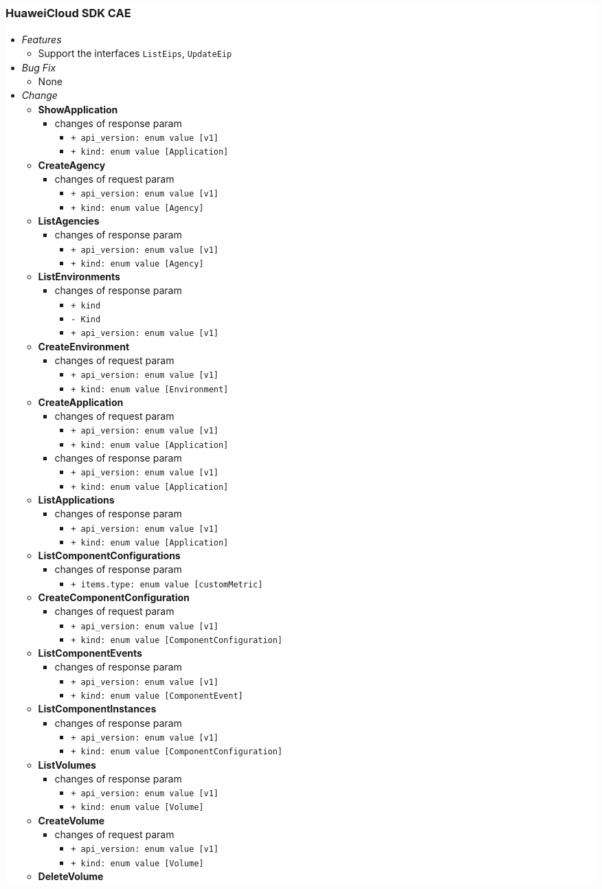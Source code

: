 ### HuaweiCloud SDK CAE

- _Features_
  - Support the interfaces `ListEips`, `UpdateEip`
- _Bug Fix_
  - None
- _Change_
  - **ShowApplication**
    - changes of response param
      - `+ api_version: enum value [v1]`
      - `+ kind: enum value [Application]`
  - **CreateAgency**
    - changes of request param
      - `+ api_version: enum value [v1]`
      - `+ kind: enum value [Agency]`
  - **ListAgencies**
    - changes of response param
      - `+ api_version: enum value [v1]`
      - `+ kind: enum value [Agency]`
  - **ListEnvironments**
    - changes of response param
      - `+ kind`
      - `- Kind`
      - `+ api_version: enum value [v1]`
  - **CreateEnvironment**
    - changes of request param
      - `+ api_version: enum value [v1]`
      - `+ kind: enum value [Environment]`
  - **CreateApplication**
    - changes of request param
      - `+ api_version: enum value [v1]`
      - `+ kind: enum value [Application]`
    - changes of response param
      - `+ api_version: enum value [v1]`
      - `+ kind: enum value [Application]`
  - **ListApplications**
    - changes of response param
      - `+ api_version: enum value [v1]`
      - `+ kind: enum value [Application]`
  - **ListComponentConfigurations**
    - changes of response param
      - `+ items.type: enum value [customMetric]`
  - **CreateComponentConfiguration**
    - changes of request param
      - `+ api_version: enum value [v1]`
      - `+ kind: enum value [ComponentConfiguration]`
  - **ListComponentEvents**
    - changes of response param
      - `+ api_version: enum value [v1]`
      - `+ kind: enum value [ComponentEvent]`
  - **ListComponentInstances**
    - changes of response param
      - `+ api_version: enum value [v1]`
      - `+ kind: enum value [ComponentConfiguration]`
  - **ListVolumes**
    - changes of response param
      - `+ api_version: enum value [v1]`
      - `+ kind: enum value [Volume]`
  - **CreateVolume**
    - changes of request param
      - `+ api_version: enum value [v1]`
      - `+ kind: enum value [Volume]`
  - **DeleteVolume**